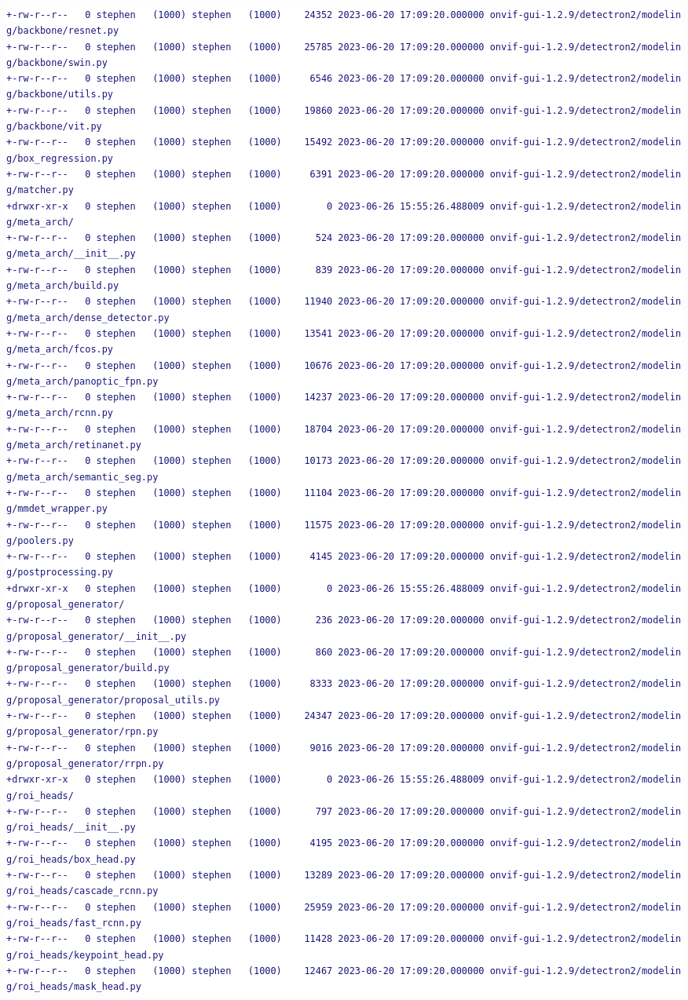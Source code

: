 ```diff
+-rw-r--r--   0 stephen   (1000) stephen   (1000)    24352 2023-06-20 17:09:20.000000 onvif-gui-1.2.9/detectron2/modeling/backbone/resnet.py
+-rw-r--r--   0 stephen   (1000) stephen   (1000)    25785 2023-06-20 17:09:20.000000 onvif-gui-1.2.9/detectron2/modeling/backbone/swin.py
+-rw-r--r--   0 stephen   (1000) stephen   (1000)     6546 2023-06-20 17:09:20.000000 onvif-gui-1.2.9/detectron2/modeling/backbone/utils.py
+-rw-r--r--   0 stephen   (1000) stephen   (1000)    19860 2023-06-20 17:09:20.000000 onvif-gui-1.2.9/detectron2/modeling/backbone/vit.py
+-rw-r--r--   0 stephen   (1000) stephen   (1000)    15492 2023-06-20 17:09:20.000000 onvif-gui-1.2.9/detectron2/modeling/box_regression.py
+-rw-r--r--   0 stephen   (1000) stephen   (1000)     6391 2023-06-20 17:09:20.000000 onvif-gui-1.2.9/detectron2/modeling/matcher.py
+drwxr-xr-x   0 stephen   (1000) stephen   (1000)        0 2023-06-26 15:55:26.488009 onvif-gui-1.2.9/detectron2/modeling/meta_arch/
+-rw-r--r--   0 stephen   (1000) stephen   (1000)      524 2023-06-20 17:09:20.000000 onvif-gui-1.2.9/detectron2/modeling/meta_arch/__init__.py
+-rw-r--r--   0 stephen   (1000) stephen   (1000)      839 2023-06-20 17:09:20.000000 onvif-gui-1.2.9/detectron2/modeling/meta_arch/build.py
+-rw-r--r--   0 stephen   (1000) stephen   (1000)    11940 2023-06-20 17:09:20.000000 onvif-gui-1.2.9/detectron2/modeling/meta_arch/dense_detector.py
+-rw-r--r--   0 stephen   (1000) stephen   (1000)    13541 2023-06-20 17:09:20.000000 onvif-gui-1.2.9/detectron2/modeling/meta_arch/fcos.py
+-rw-r--r--   0 stephen   (1000) stephen   (1000)    10676 2023-06-20 17:09:20.000000 onvif-gui-1.2.9/detectron2/modeling/meta_arch/panoptic_fpn.py
+-rw-r--r--   0 stephen   (1000) stephen   (1000)    14237 2023-06-20 17:09:20.000000 onvif-gui-1.2.9/detectron2/modeling/meta_arch/rcnn.py
+-rw-r--r--   0 stephen   (1000) stephen   (1000)    18704 2023-06-20 17:09:20.000000 onvif-gui-1.2.9/detectron2/modeling/meta_arch/retinanet.py
+-rw-r--r--   0 stephen   (1000) stephen   (1000)    10173 2023-06-20 17:09:20.000000 onvif-gui-1.2.9/detectron2/modeling/meta_arch/semantic_seg.py
+-rw-r--r--   0 stephen   (1000) stephen   (1000)    11104 2023-06-20 17:09:20.000000 onvif-gui-1.2.9/detectron2/modeling/mmdet_wrapper.py
+-rw-r--r--   0 stephen   (1000) stephen   (1000)    11575 2023-06-20 17:09:20.000000 onvif-gui-1.2.9/detectron2/modeling/poolers.py
+-rw-r--r--   0 stephen   (1000) stephen   (1000)     4145 2023-06-20 17:09:20.000000 onvif-gui-1.2.9/detectron2/modeling/postprocessing.py
+drwxr-xr-x   0 stephen   (1000) stephen   (1000)        0 2023-06-26 15:55:26.488009 onvif-gui-1.2.9/detectron2/modeling/proposal_generator/
+-rw-r--r--   0 stephen   (1000) stephen   (1000)      236 2023-06-20 17:09:20.000000 onvif-gui-1.2.9/detectron2/modeling/proposal_generator/__init__.py
+-rw-r--r--   0 stephen   (1000) stephen   (1000)      860 2023-06-20 17:09:20.000000 onvif-gui-1.2.9/detectron2/modeling/proposal_generator/build.py
+-rw-r--r--   0 stephen   (1000) stephen   (1000)     8333 2023-06-20 17:09:20.000000 onvif-gui-1.2.9/detectron2/modeling/proposal_generator/proposal_utils.py
+-rw-r--r--   0 stephen   (1000) stephen   (1000)    24347 2023-06-20 17:09:20.000000 onvif-gui-1.2.9/detectron2/modeling/proposal_generator/rpn.py
+-rw-r--r--   0 stephen   (1000) stephen   (1000)     9016 2023-06-20 17:09:20.000000 onvif-gui-1.2.9/detectron2/modeling/proposal_generator/rrpn.py
+drwxr-xr-x   0 stephen   (1000) stephen   (1000)        0 2023-06-26 15:55:26.488009 onvif-gui-1.2.9/detectron2/modeling/roi_heads/
+-rw-r--r--   0 stephen   (1000) stephen   (1000)      797 2023-06-20 17:09:20.000000 onvif-gui-1.2.9/detectron2/modeling/roi_heads/__init__.py
+-rw-r--r--   0 stephen   (1000) stephen   (1000)     4195 2023-06-20 17:09:20.000000 onvif-gui-1.2.9/detectron2/modeling/roi_heads/box_head.py
+-rw-r--r--   0 stephen   (1000) stephen   (1000)    13289 2023-06-20 17:09:20.000000 onvif-gui-1.2.9/detectron2/modeling/roi_heads/cascade_rcnn.py
+-rw-r--r--   0 stephen   (1000) stephen   (1000)    25959 2023-06-20 17:09:20.000000 onvif-gui-1.2.9/detectron2/modeling/roi_heads/fast_rcnn.py
+-rw-r--r--   0 stephen   (1000) stephen   (1000)    11428 2023-06-20 17:09:20.000000 onvif-gui-1.2.9/detectron2/modeling/roi_heads/keypoint_head.py
+-rw-r--r--   0 stephen   (1000) stephen   (1000)    12467 2023-06-20 17:09:20.000000 onvif-gui-1.2.9/detectron2/modeling/roi_heads/mask_head.py
```